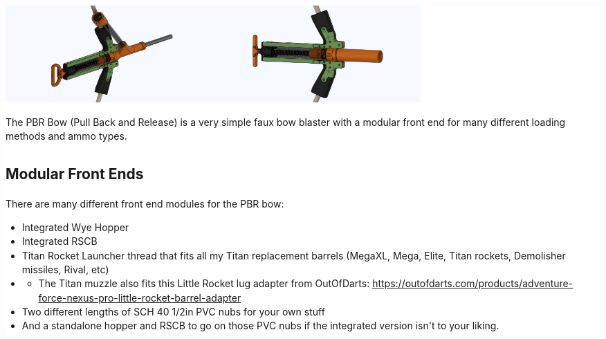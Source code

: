 <img src="GHimages/PBR%20pull%20back%20and%20release%20bow%20v45%206.png" width="300"><img src="GHimages/PBR%20pull%20back%20and%20release%20bow%20v45%207.png" width="300">


The PBR Bow (Pull Back and Release) is a very simple faux bow blaster with a modular front end for many different loading methods and ammo types. 

## Modular Front Ends

There are many different front end modules for the PBR bow:
- Integrated Wye Hopper
- Integrated RSCB
- Titan Rocket Launcher thread that fits all my Titan replacement barrels (MegaXL, Mega, Elite, Titan rockets, Demolisher missiles, Rival, etc)
- - The Titan muzzle also fits this Little Rocket lug adapter from OutOfDarts: https://outofdarts.com/products/adventure-force-nexus-pro-little-rocket-barrel-adapter
- Two different lengths of SCH 40 1/2in PVC nubs for your own stuff
- And a standalone hopper and RSCB to go on those PVC nubs if the integrated version isn't to your liking.
